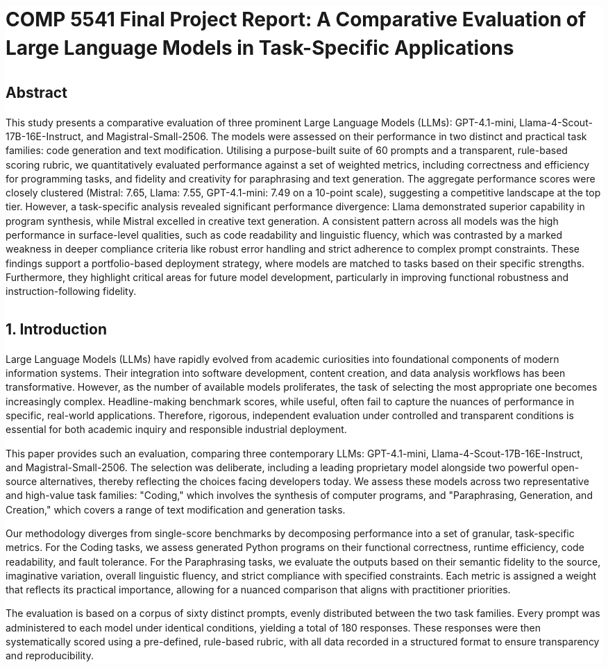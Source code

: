 # COMP 5541 Final Project Report: A Comparative Evaluation of Large Language Models in Task-Specific Applications

## Abstract
This study presents a comparative evaluation of three prominent Large Language Models (LLMs): GPT-4.1-mini, Llama-4-Scout-17B-16E-Instruct, and Magistral-Small-2506. The models were assessed on their performance in two distinct and practical task families: code generation and text modification. Utilising a purpose-built suite of 60 prompts and a transparent, rule-based scoring rubric, we quantitatively evaluated performance against a set of weighted metrics, including correctness and efficiency for programming tasks, and fidelity and creativity for paraphrasing and text generation. The aggregate performance scores were closely clustered (Mistral: 7.65, Llama: 7.55, GPT-4.1-mini: 7.49 on a 10-point scale), suggesting a competitive landscape at the top tier. However, a task-specific analysis revealed significant performance divergence: Llama demonstrated superior capability in program synthesis, while Mistral excelled in creative text generation. A consistent pattern across all models was the high performance in surface-level qualities, such as code readability and linguistic fluency, which was contrasted by a marked weakness in deeper compliance criteria like robust error handling and strict adherence to complex prompt constraints. These findings support a portfolio-based deployment strategy, where models are matched to tasks based on their specific strengths. Furthermore, they highlight critical areas for future model development, particularly in improving functional robustness and instruction-following fidelity.

## 1. Introduction

Large Language Models (LLMs) have rapidly evolved from academic curiosities into foundational components of modern information systems. Their integration into software development, content creation, and data analysis workflows has been transformative. However, as the number of available models proliferates, the task of selecting the most appropriate one becomes increasingly complex. Headline-making benchmark scores, while useful, often fail to capture the nuances of performance in specific, real-world applications. Therefore, rigorous, independent evaluation under controlled and transparent conditions is essential for both academic inquiry and responsible industrial deployment.

This paper provides such an evaluation, comparing three contemporary LLMs: GPT-4.1-mini, Llama-4-Scout-17B-16E-Instruct, and Magistral-Small-2506. The selection was deliberate, including a leading proprietary model alongside two powerful open-source alternatives, thereby reflecting the choices facing developers today. We assess these models across two representative and high-value task families: "Coding," which involves the synthesis of computer programs, and "Paraphrasing, Generation, and Creation," which covers a range of text modification and generation tasks.

Our methodology diverges from single-score benchmarks by decomposing performance into a set of granular, task-specific metrics. For the Coding tasks, we assess generated Python programs on their functional correctness, runtime efficiency, code readability, and fault tolerance. For the Paraphrasing tasks, we evaluate the outputs based on their semantic fidelity to the source, imaginative variation, overall linguistic fluency, and strict compliance with specified constraints. Each metric is assigned a weight that reflects its practical importance, allowing for a nuanced comparison that aligns with practitioner priorities.

The evaluation is based on a corpus of sixty distinct prompts, evenly distributed between the two task families. Every prompt was administered to each model under identical conditions, yielding a total of 180 responses. These responses were then systematically scored using a pre-defined, rule-based rubric, with all data recorded in a structured format to ensure transparency and reproducibility.
